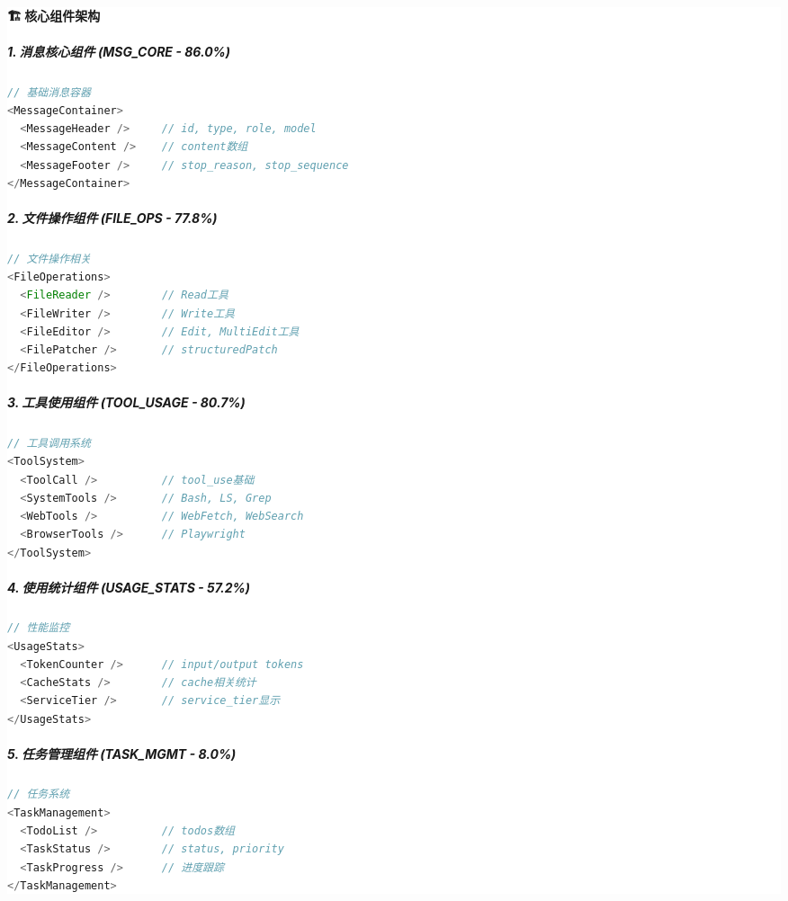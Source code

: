 #### 🏗️ 核心组件架构

##### 1. **消息核心组件** (MSG_CORE - 86.0%)
```typescript
// 基础消息容器
<MessageContainer>
  <MessageHeader />     // id, type, role, model
  <MessageContent />    // content数组
  <MessageFooter />     // stop_reason, stop_sequence
</MessageContainer>
```

##### 2. **文件操作组件** (FILE_OPS - 77.8%)
```typescript
// 文件操作相关
<FileOperations>
  <FileReader />        // Read工具
  <FileWriter />        // Write工具  
  <FileEditor />        // Edit, MultiEdit工具
  <FilePatcher />       // structuredPatch
</FileOperations>
```

##### 3. **工具使用组件** (TOOL_USAGE - 80.7%)
```typescript
// 工具调用系统
<ToolSystem>
  <ToolCall />          // tool_use基础
  <SystemTools />       // Bash, LS, Grep
  <WebTools />          // WebFetch, WebSearch
  <BrowserTools />      // Playwright
</ToolSystem>
```

##### 4. **使用统计组件** (USAGE_STATS - 57.2%)
```typescript
// 性能监控
<UsageStats>
  <TokenCounter />      // input/output tokens
  <CacheStats />        // cache相关统计
  <ServiceTier />       // service_tier显示
</UsageStats>
```

##### 5. **任务管理组件** (TASK_MGMT - 8.0%)
```typescript
// 任务系统
<TaskManagement>
  <TodoList />          // todos数组
  <TaskStatus />        // status, priority
  <TaskProgress />      // 进度跟踪
</TaskManagement>
```
